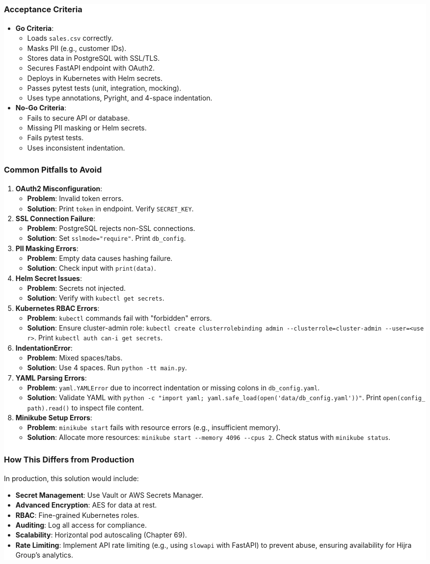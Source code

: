 ### Acceptance Criteria

- **Go Criteria**:
  - Loads `sales.csv` correctly.
  - Masks PII (e.g., customer IDs).
  - Stores data in PostgreSQL with SSL/TLS.
  - Secures FastAPI endpoint with OAuth2.
  - Deploys in Kubernetes with Helm secrets.
  - Passes pytest tests (unit, integration, mocking).
  - Uses type annotations, Pyright, and 4-space indentation.
- **No-Go Criteria**:
  - Fails to secure API or database.
  - Missing PII masking or Helm secrets.
  - Fails pytest tests.
  - Uses inconsistent indentation.

### Common Pitfalls to Avoid

1. **OAuth2 Misconfiguration**:
   - **Problem**: Invalid token errors.
   - **Solution**: Print `token` in endpoint. Verify `SECRET_KEY`.
2. **SSL Connection Failure**:
   - **Problem**: PostgreSQL rejects non-SSL connections.
   - **Solution**: Set `sslmode="require"`. Print `db_config`.
3. **PII Masking Errors**:
   - **Problem**: Empty data causes hashing failure.
   - **Solution**: Check input with `print(data)`.
4. **Helm Secret Issues**:
   - **Problem**: Secrets not injected.
   - **Solution**: Verify with `kubectl get secrets`.
5. **Kubernetes RBAC Errors**:
   - **Problem**: `kubectl` commands fail with "forbidden" errors.
   - **Solution**: Ensure cluster-admin role: `kubectl create clusterrolebinding admin --clusterrole=cluster-admin --user=<user>`. Print `kubectl auth can-i get secrets`.
6. **IndentationError**:
   - **Problem**: Mixed spaces/tabs.
   - **Solution**: Use 4 spaces. Run `python -tt main.py`.
7. **YAML Parsing Errors**:
   - **Problem**: `yaml.YAMLError` due to incorrect indentation or missing colons in `db_config.yaml`.
   - **Solution**: Validate YAML with `python -c "import yaml; yaml.safe_load(open('data/db_config.yaml'))"`. Print `open(config_path).read()` to inspect file content.
8. **Minikube Setup Errors**:
   - **Problem**: `minikube start` fails with resource errors (e.g., insufficient memory).
   - **Solution**: Allocate more resources: `minikube start --memory 4096 --cpus 2`. Check status with `minikube status`.

### How This Differs from Production

In production, this solution would include:

- **Secret Management**: Use Vault or AWS Secrets Manager.
- **Advanced Encryption**: AES for data at rest.
- **RBAC**: Fine-grained Kubernetes roles.
- **Auditing**: Log all access for compliance.
- **Scalability**: Horizontal pod autoscaling (Chapter 69).
- **Rate Limiting**: Implement API rate limiting (e.g., using `slowapi` with FastAPI) to prevent abuse, ensuring availability for Hijra Group’s analytics.
